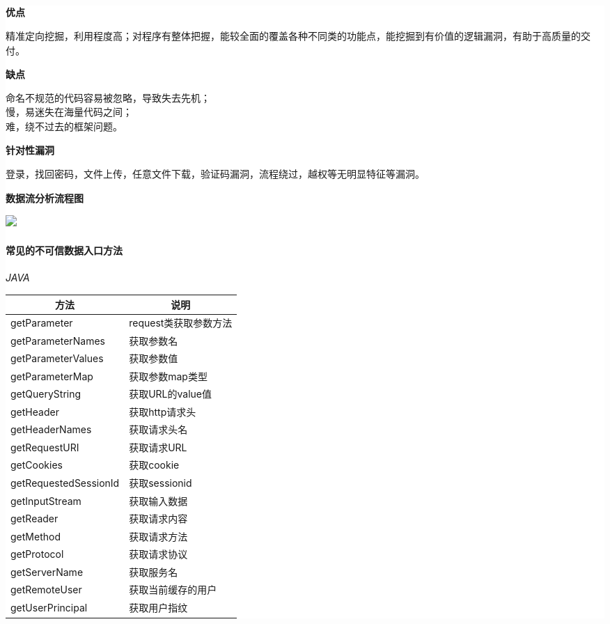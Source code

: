 **优点**

精准定向挖掘，利用程度高；对程序有整体把握，能较全面的覆盖各种不同类的功能点，能挖掘到有价值的逻辑漏洞，有助于高质量的交付。

**缺点**

命名不规范的代码容易被忽略，导致失去先机；  
慢，易迷失在海量代码之间；  
难，绕不过去的框架问题。

**针对性漏洞**

登录，找回密码，文件上传，任意文件下载，验证码漏洞，流程绕过，越权等无明显特征等漏洞。

**数据流分析流程图**

[![](https://github.com/D0n9/paper_archive/blob/main/paper/picture/2023/2/d8af51be-fefc-4109-a8c6-ac1643a41399.png?raw=true)
](https://image.3001.net/images/20210708/16257558746870.png)

#### [](#常见的不可信数据入口方法 "常见的不可信数据入口方法")**常见的不可信数据入口方法**

_JAVA_

| 方法 | 说明 |
| --- | --- |
| getParameter | request类获取参数方法 |
| getParameterNames | 获取参数名 |
| getParameterValues | 获取参数值 |
| getParameterMap | 获取参数map类型 |
| getQueryString | 获取URL的value值 |
| getHeader | 获取http请求头 |
| getHeaderNames | 获取请求头名 |
| getRequestURI | 获取请求URL |
| getCookies | 获取cookie |
| getRequestedSessionId | 获取sessionid |
| getInputStream | 获取输入数据 |
| getReader | 获取请求内容 |
| getMethod | 获取请求方法 |
| getProtocol | 获取请求协议 |
| getServerName | 获取服务名 |
| getRemoteUser | 获取当前缓存的用户 |
| getUserPrincipal | 获取用户指纹 |
